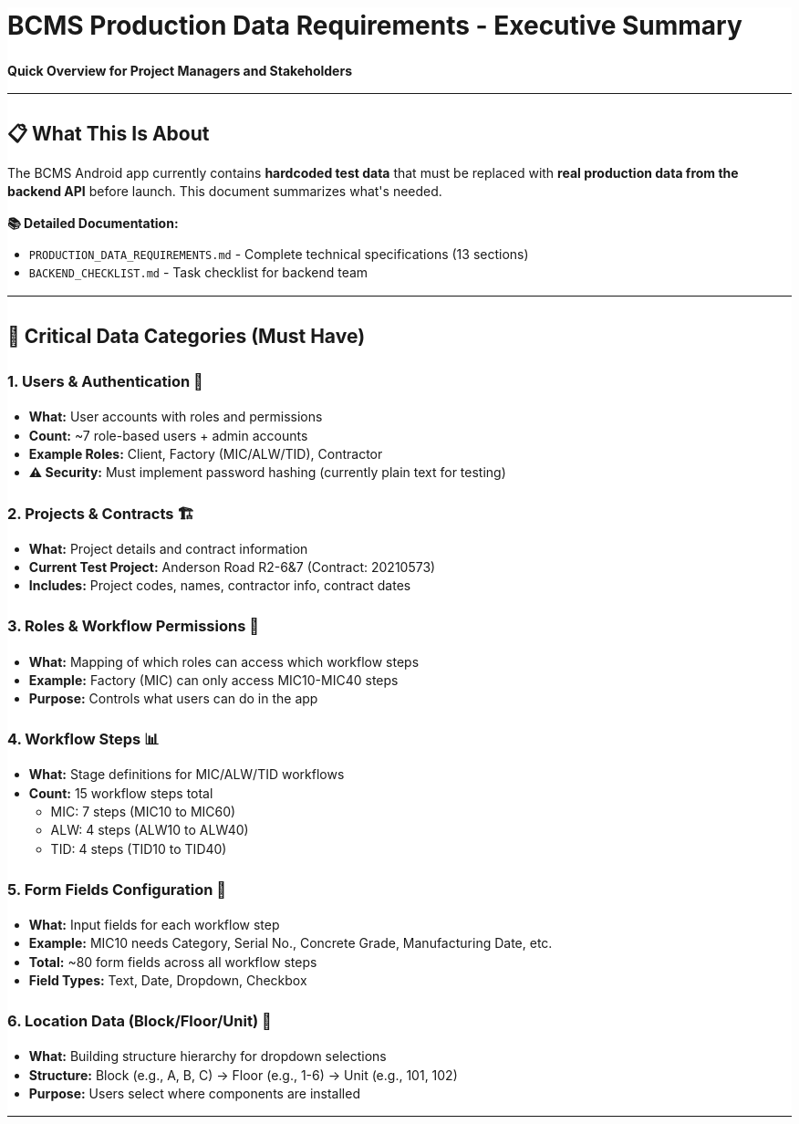 # BCMS Production Data Requirements - Executive Summary

**Quick Overview for Project Managers and Stakeholders**

---

## 📋 What This Is About

The BCMS Android app currently contains **hardcoded test data** that must be replaced with **real production data from the backend API** before launch. This document summarizes what's needed.

**📚 Detailed Documentation:**
- `PRODUCTION_DATA_REQUIREMENTS.md` - Complete technical specifications (13 sections)
- `BACKEND_CHECKLIST.md` - Task checklist for backend team

---

## 🎯 Critical Data Categories (Must Have)

### 1. **Users & Authentication** 🔐
- **What:** User accounts with roles and permissions
- **Count:** ~7 role-based users + admin accounts
- **Example Roles:** Client, Factory (MIC/ALW/TID), Contractor
- **⚠️ Security:** Must implement password hashing (currently plain text for testing)

### 2. **Projects & Contracts** 🏗️
- **What:** Project details and contract information
- **Current Test Project:** Anderson Road R2-6&7 (Contract: 20210573)
- **Includes:** Project codes, names, contractor info, contract dates

### 3. **Roles & Workflow Permissions** 👥
- **What:** Mapping of which roles can access which workflow steps
- **Example:** Factory (MIC) can only access MIC10-MIC40 steps
- **Purpose:** Controls what users can do in the app

### 4. **Workflow Steps** 📊
- **What:** Stage definitions for MIC/ALW/TID workflows
- **Count:** 15 workflow steps total
  - MIC: 7 steps (MIC10 to MIC60)
  - ALW: 4 steps (ALW10 to ALW40)
  - TID: 4 steps (TID10 to TID40)

### 5. **Form Fields Configuration** 📝
- **What:** Input fields for each workflow step
- **Example:** MIC10 needs Category, Serial No., Concrete Grade, Manufacturing Date, etc.
- **Total:** ~80 form fields across all workflow steps
- **Field Types:** Text, Date, Dropdown, Checkbox

### 6. **Location Data (Block/Floor/Unit)** 🏢
- **What:** Building structure hierarchy for dropdown selections
- **Structure:** Block (e.g., A, B, C) → Floor (e.g., 1-6) → Unit (e.g., 101, 102)
- **Purpose:** Users select where components are installed

---